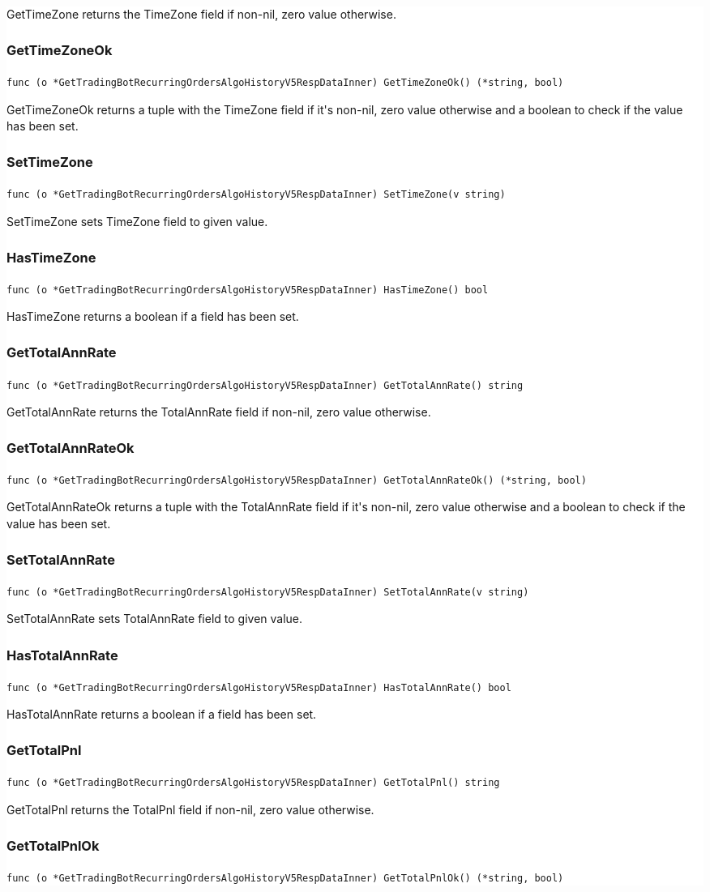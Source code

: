 GetTimeZone returns the TimeZone field if non-nil, zero value otherwise.

### GetTimeZoneOk

`func (o *GetTradingBotRecurringOrdersAlgoHistoryV5RespDataInner) GetTimeZoneOk() (*string, bool)`

GetTimeZoneOk returns a tuple with the TimeZone field if it's non-nil, zero value otherwise
and a boolean to check if the value has been set.

### SetTimeZone

`func (o *GetTradingBotRecurringOrdersAlgoHistoryV5RespDataInner) SetTimeZone(v string)`

SetTimeZone sets TimeZone field to given value.

### HasTimeZone

`func (o *GetTradingBotRecurringOrdersAlgoHistoryV5RespDataInner) HasTimeZone() bool`

HasTimeZone returns a boolean if a field has been set.

### GetTotalAnnRate

`func (o *GetTradingBotRecurringOrdersAlgoHistoryV5RespDataInner) GetTotalAnnRate() string`

GetTotalAnnRate returns the TotalAnnRate field if non-nil, zero value otherwise.

### GetTotalAnnRateOk

`func (o *GetTradingBotRecurringOrdersAlgoHistoryV5RespDataInner) GetTotalAnnRateOk() (*string, bool)`

GetTotalAnnRateOk returns a tuple with the TotalAnnRate field if it's non-nil, zero value otherwise
and a boolean to check if the value has been set.

### SetTotalAnnRate

`func (o *GetTradingBotRecurringOrdersAlgoHistoryV5RespDataInner) SetTotalAnnRate(v string)`

SetTotalAnnRate sets TotalAnnRate field to given value.

### HasTotalAnnRate

`func (o *GetTradingBotRecurringOrdersAlgoHistoryV5RespDataInner) HasTotalAnnRate() bool`

HasTotalAnnRate returns a boolean if a field has been set.

### GetTotalPnl

`func (o *GetTradingBotRecurringOrdersAlgoHistoryV5RespDataInner) GetTotalPnl() string`

GetTotalPnl returns the TotalPnl field if non-nil, zero value otherwise.

### GetTotalPnlOk

`func (o *GetTradingBotRecurringOrdersAlgoHistoryV5RespDataInner) GetTotalPnlOk() (*string, bool)`
